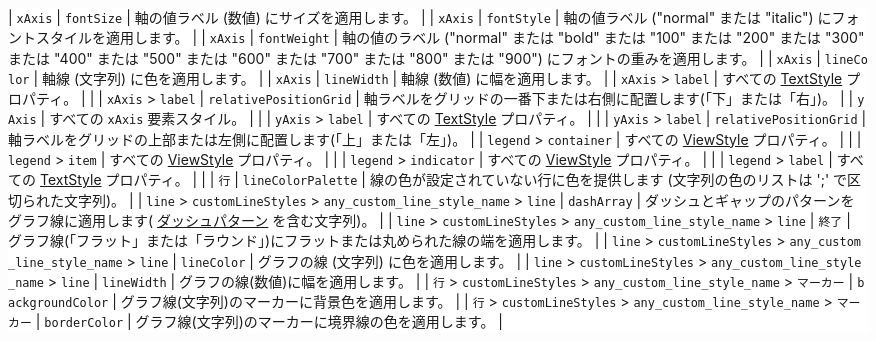 | `xAxis`                                                             | `fontSize`                                                             | 軸の値ラベル (数値) にサイズを適用します。                                                                                                                 |
| `xAxis`                                                             | `fontStyle`                                                            | 軸の値ラベル ("normal" または "italic") にフォントスタイルを適用します。                                                                                         |
| `xAxis`                                                             | `fontWeight`                                                           | 軸の値のラベル ("normal" または "bold" または "100" または "200" または "300" または "400" または "500" または "600" または "700" または "800" または "900") にフォントの重みを適用します。 |
| `xAxis`                                                             | `lineColor`                                                            | 軸線 (文字列) に色を適用します。                                                                                                                      |
| `xAxis`                                                             | `lineWidth`                                                            | 軸線 (数値) に幅を適用します。                                                                                                                       |
| `xAxis` > `label`                                                   | すべての [TextStyle](https://reactnative.dev/docs/text-style-props) プロパティ。 |                                                                                                                                         |
| `xAxis` > `label`                                                   | `relativePositionGrid`                                                 | 軸ラベルをグリッドの一番下または右側に配置します(「下」または「右」)。                                                                                                    |
| `yAxis`                                                             | すべての `xAxis` 要素スタイル。                                                   |                                                                                                                                         |
| `yAxis` > `label`                                                   | すべての [TextStyle](https://reactnative.dev/docs/text-style-props) プロパティ。 |                                                                                                                                         |
| `yAxis` > `label`                                                   | `relativePositionGrid`                                                 | 軸ラベルをグリッドの上部または左側に配置します(「上」または「左」)。                                                                                                     |
| `legend` > `container`                                              | すべての [ViewStyle](https://reactnative.dev/docs/view-style-props) プロパティ。 |                                                                                                                                         |
| `legend` > `item`                                                   | すべての [ViewStyle](https://reactnative.dev/docs/view-style-props) プロパティ。 |                                                                                                                                         |
| `legend` > `indicator`                                              | すべての [ViewStyle](https://reactnative.dev/docs/view-style-props) プロパティ。 |                                                                                                                                         |
| `legend` > `label`                                                  | すべての [TextStyle](https://reactnative.dev/docs/text-style-props) プロパティ。 |                                                                                                                                         |
| `行`                                                                 | `lineColorPalette`                                                     | 線の色が設定されていない行に色を提供します (文字列の色のリストは ';' で区切られた文字列)。                                                                                       |
| `line` > `customLineStyles` > `any_custom_line_style_name` > `line` | `dashArray`                                                            | ダッシュとギャップのパターンをグラフ線に適用します( [ダッシュパターン](https://www.w3.org/TR/SVG11/painting.html#StrokeDasharrayProperty) を含む文字列)。                       |
| `line` > `customLineStyles` > `any_custom_line_style_name` > `line` | `終了`                                                                   | グラフ線(「フラット」または「ラウンド」)にフラットまたは丸められた線の端を適用します。                                                                                            |
| `line` > `customLineStyles` > `any_custom_line_style_name` > `line` | `lineColor`                                                            | グラフの線 (文字列) に色を適用します。                                                                                                                   |
| `line` > `customLineStyles` > `any_custom_line_style_name` > `line` | `lineWidth`                                                            | グラフの線(数値)に幅を適用します。                                                                                                                      |
| `行` > `customLineStyles` > `any_custom_line_style_name` > `マーカー`    | `backgroundColor`                                                      | グラフ線(文字列)のマーカーに背景色を適用します。                                                                                                               |
| `行` > `customLineStyles` > `any_custom_line_style_name` > `マーカー`    | `borderColor`                                                          | グラフ線(文字列)のマーカーに境界線の色を適用します。                                                                                                             |